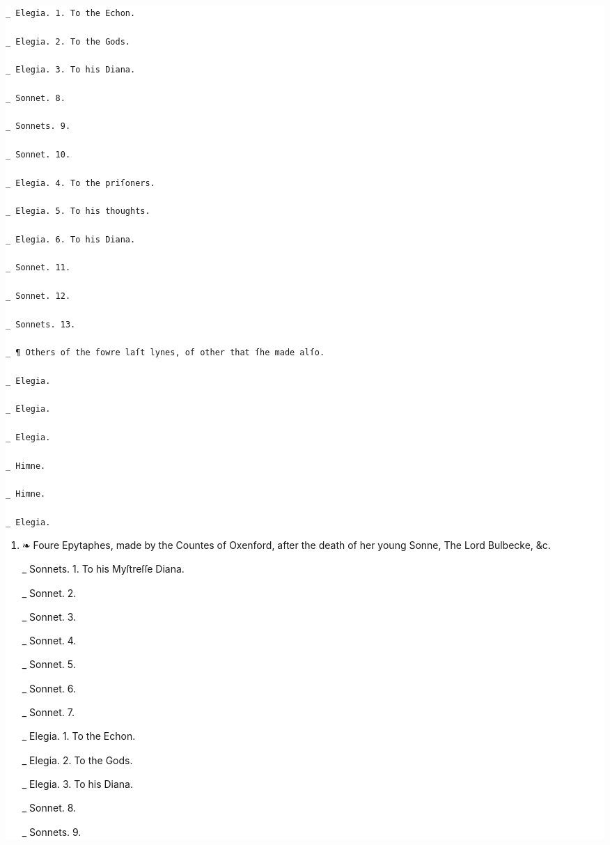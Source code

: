     _ Elegia. 1. To the Echon.

    _ Elegia. 2. To the Gods.

    _ Elegia. 3. To his Diana.

    _ Sonnet. 8.

    _ Sonnets. 9.

    _ Sonnet. 10.

    _ Elegia. 4. To the priſoners.

    _ Elegia. 5. To his thoughts.

    _ Elegia. 6. To his Diana.

    _ Sonnet. 11.

    _ Sonnet. 12.

    _ Sonnets. 13.

    _ ¶ Others of the fowre laſt lynes, of other that ſhe made alſo.

    _ Elegia.

    _ Elegia.

    _ Elegia.

    _ Himne.

    _ Himne.

    _ Elegia.

1. ❧ Foure Epytaphes, made by the Countes of Oxenford, after the death of her young Sonne, The Lord Bulbecke, &c.

    _ Sonnets. 1. To his Myſtreſſe Diana.

    _ Sonnet. 2.

    _ Sonnet. 3.

    _ Sonnet. 4.

    _ Sonnet. 5.

    _ Sonnet. 6.

    _ Sonnet. 7.

    _ Elegia. 1. To the Echon.

    _ Elegia. 2. To the Gods.

    _ Elegia. 3. To his Diana.

    _ Sonnet. 8.

    _ Sonnets. 9.
